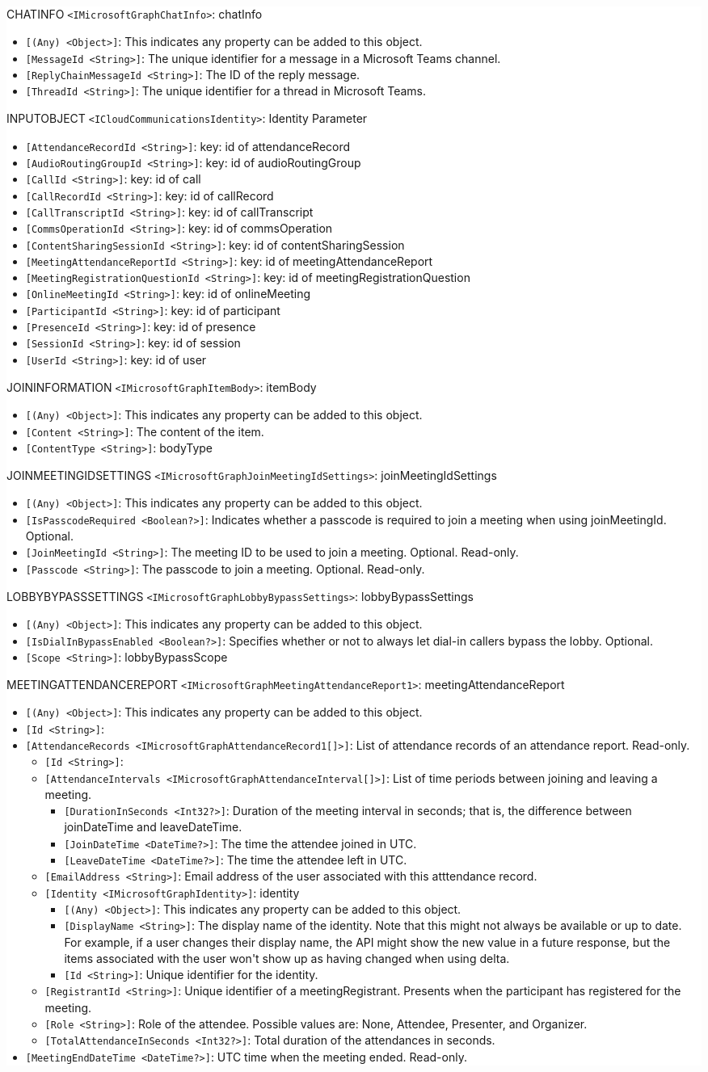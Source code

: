 CHATINFO `<IMicrosoftGraphChatInfo>`: chatInfo
  - `[(Any) <Object>]`: This indicates any property can be added to this object.
  - `[MessageId <String>]`: The unique identifier for a message in a Microsoft Teams channel.
  - `[ReplyChainMessageId <String>]`: The ID of the reply message.
  - `[ThreadId <String>]`: The unique identifier for a thread in Microsoft Teams.

INPUTOBJECT `<ICloudCommunicationsIdentity>`: Identity Parameter
  - `[AttendanceRecordId <String>]`: key: id of attendanceRecord
  - `[AudioRoutingGroupId <String>]`: key: id of audioRoutingGroup
  - `[CallId <String>]`: key: id of call
  - `[CallRecordId <String>]`: key: id of callRecord
  - `[CallTranscriptId <String>]`: key: id of callTranscript
  - `[CommsOperationId <String>]`: key: id of commsOperation
  - `[ContentSharingSessionId <String>]`: key: id of contentSharingSession
  - `[MeetingAttendanceReportId <String>]`: key: id of meetingAttendanceReport
  - `[MeetingRegistrationQuestionId <String>]`: key: id of meetingRegistrationQuestion
  - `[OnlineMeetingId <String>]`: key: id of onlineMeeting
  - `[ParticipantId <String>]`: key: id of participant
  - `[PresenceId <String>]`: key: id of presence
  - `[SessionId <String>]`: key: id of session
  - `[UserId <String>]`: key: id of user

JOININFORMATION `<IMicrosoftGraphItemBody>`: itemBody
  - `[(Any) <Object>]`: This indicates any property can be added to this object.
  - `[Content <String>]`: The content of the item.
  - `[ContentType <String>]`: bodyType

JOINMEETINGIDSETTINGS `<IMicrosoftGraphJoinMeetingIdSettings>`: joinMeetingIdSettings
  - `[(Any) <Object>]`: This indicates any property can be added to this object.
  - `[IsPasscodeRequired <Boolean?>]`: Indicates whether a passcode is required to join a meeting when using joinMeetingId. Optional.
  - `[JoinMeetingId <String>]`: The meeting ID to be used to join a meeting. Optional. Read-only.
  - `[Passcode <String>]`: The passcode to join a meeting.  Optional. Read-only.

LOBBYBYPASSSETTINGS `<IMicrosoftGraphLobbyBypassSettings>`: lobbyBypassSettings
  - `[(Any) <Object>]`: This indicates any property can be added to this object.
  - `[IsDialInBypassEnabled <Boolean?>]`: Specifies whether or not to always let dial-in callers bypass the lobby. Optional.
  - `[Scope <String>]`: lobbyBypassScope

MEETINGATTENDANCEREPORT `<IMicrosoftGraphMeetingAttendanceReport1>`: meetingAttendanceReport
  - `[(Any) <Object>]`: This indicates any property can be added to this object.
  - `[Id <String>]`: 
  - `[AttendanceRecords <IMicrosoftGraphAttendanceRecord1[]>]`: List of attendance records of an attendance report. Read-only.
    - `[Id <String>]`: 
    - `[AttendanceIntervals <IMicrosoftGraphAttendanceInterval[]>]`: List of time periods between joining and leaving a meeting.
      - `[DurationInSeconds <Int32?>]`: Duration of the meeting interval in seconds; that is, the difference between joinDateTime and leaveDateTime.
      - `[JoinDateTime <DateTime?>]`: The time the attendee joined in UTC.
      - `[LeaveDateTime <DateTime?>]`: The time the attendee left in UTC.
    - `[EmailAddress <String>]`: Email address of the user associated with this atttendance record.
    - `[Identity <IMicrosoftGraphIdentity>]`: identity
      - `[(Any) <Object>]`: This indicates any property can be added to this object.
      - `[DisplayName <String>]`: The display name of the identity. Note that this might not always be available or up to date. For example, if a user changes their display name, the API might show the new value in a future response, but the items associated with the user won't show up as having changed when using delta.
      - `[Id <String>]`: Unique identifier for the identity.
    - `[RegistrantId <String>]`: Unique identifier of a meetingRegistrant. Presents when the participant has registered for the meeting.
    - `[Role <String>]`: Role of the attendee. Possible values are: None, Attendee, Presenter, and Organizer.
    - `[TotalAttendanceInSeconds <Int32?>]`: Total duration of the attendances in seconds.
  - `[MeetingEndDateTime <DateTime?>]`: UTC time when the meeting ended. Read-only.